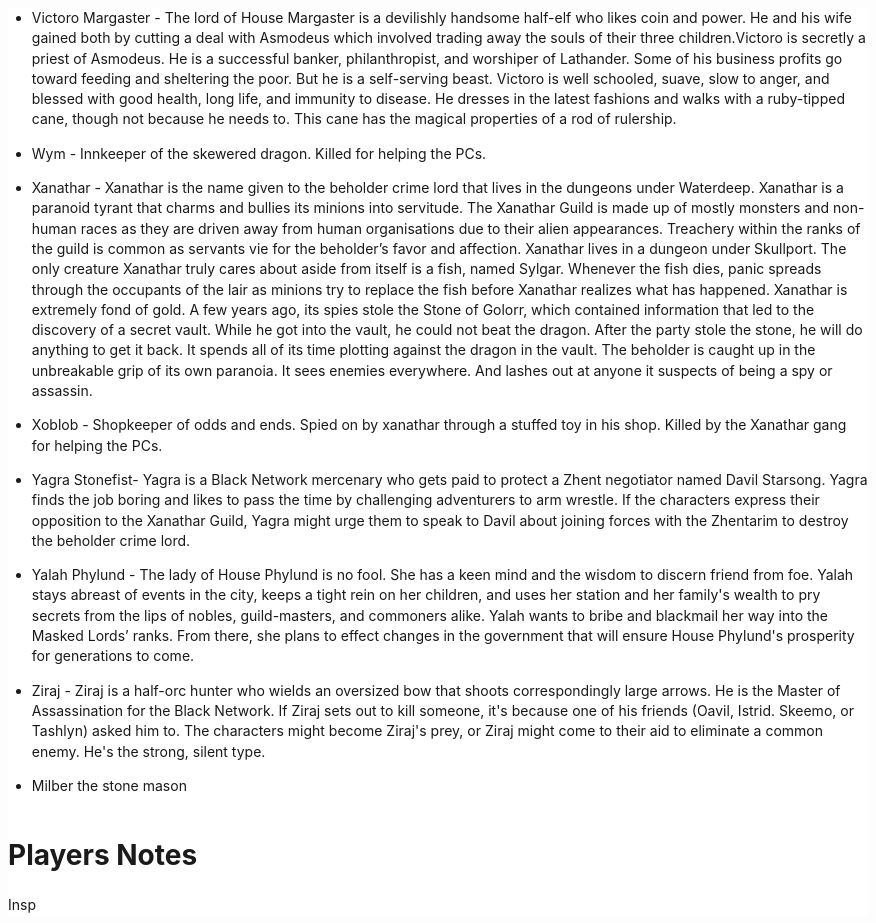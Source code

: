 -   Victoro Margaster - The lord of House Margaster is a devilishly handsome half-elf who likes coin and power. He and his wife gained both by cutting a deal with Asmodeus which involved trading away the souls of their three children.Victoro is secretly a priest of Asmodeus. He is a successful banker, philanthropist, and worshiper of Lathander. Some of his business profits go toward feeding and sheltering the poor. But he is a self-serving beast. Victoro is well schooled, suave, slow to anger, and blessed with good health, long life, and immunity to disease. He dresses in the latest fashions and walks with a ruby-tipped cane, though not because he needs to. This cane has the magical properties of a rod of rulership.
    
-   Wym - Innkeeper of the skewered dragon. Killed for helping the PCs.
    
-   Xanathar - Xanathar is the name given to the beholder crime lord that lives in the dungeons under Waterdeep. Xanathar is a paranoid tyrant that charms and bullies its minions into servitude. The Xanathar Guild is made up of mostly monsters and non-human races as they are driven away from human organisations due to their alien appearances. Treachery within the ranks of the guild is common as servants vie for the beholder’s favor and affection. Xanathar lives in a dungeon under Skullport. The only creature Xanathar truly cares about aside from itself is a fish, named Sylgar. Whenever the fish dies, panic spreads through the occupants of the lair as minions try to replace the fish before Xanathar realizes what has happened. Xanathar is extremely fond of gold. A few years ago, its spies stole the Stone of Golorr, which contained information that led to the discovery of a secret vault. While he got into the vault, he could not beat the dragon. After the party stole the stone, he will do anything to get it back. It spends all of its time plotting against the dragon in the vault. The beholder is caught up in the unbreakable grip of its own paranoia. It sees enemies everywhere. And lashes out at anyone it suspects of being a spy or assassin. 
    
-   Xoblob - Shopkeeper of odds and ends. Spied on by xanathar through a stuffed toy in his shop. Killed by the Xanathar gang for helping the PCs.
    
-   Yagra Stonefist- Yagra is a Black Network mercenary who gets paid to protect a Zhent negotiator named Davil Starsong. Yagra finds the job boring and likes to pass the time by challenging adventurers to arm wrestle. If the characters express their opposition to the Xanathar Guild, Yagra might urge them to speak to Davil about joining forces with the Zhentarim to destroy the beholder crime lord.
    
-   Yalah Phylund - The lady of House Phylund is no fool. She has a keen mind and the wisdom to discern friend from foe. Yalah stays abreast of events in the city, keeps a tight rein on her children, and uses her station and her family's wealth to pry secrets from the lips of nobles, guild-masters, and commoners alike. Yalah wants to bribe and blackmail her way into the Masked Lords’ ranks. From there, she plans to effect changes in the government that will ensure House Phylund's prosperity for generations to come. 
    
-   Ziraj - Ziraj is a half-orc hunter who wields an oversized bow that shoots correspondingly large arrows. He is the Master of Assassination for the Black Network. If Ziraj sets out to kill someone, it's because one of his friends (Oavil, Istrid. Skeemo, or Tashlyn) asked him to. The characters might become Ziraj's prey, or Ziraj might come to their aid to eliminate a common enemy. He's the strong, silent type.
    
-   Milber the stone mason 
    

# Players Notes

Insp
